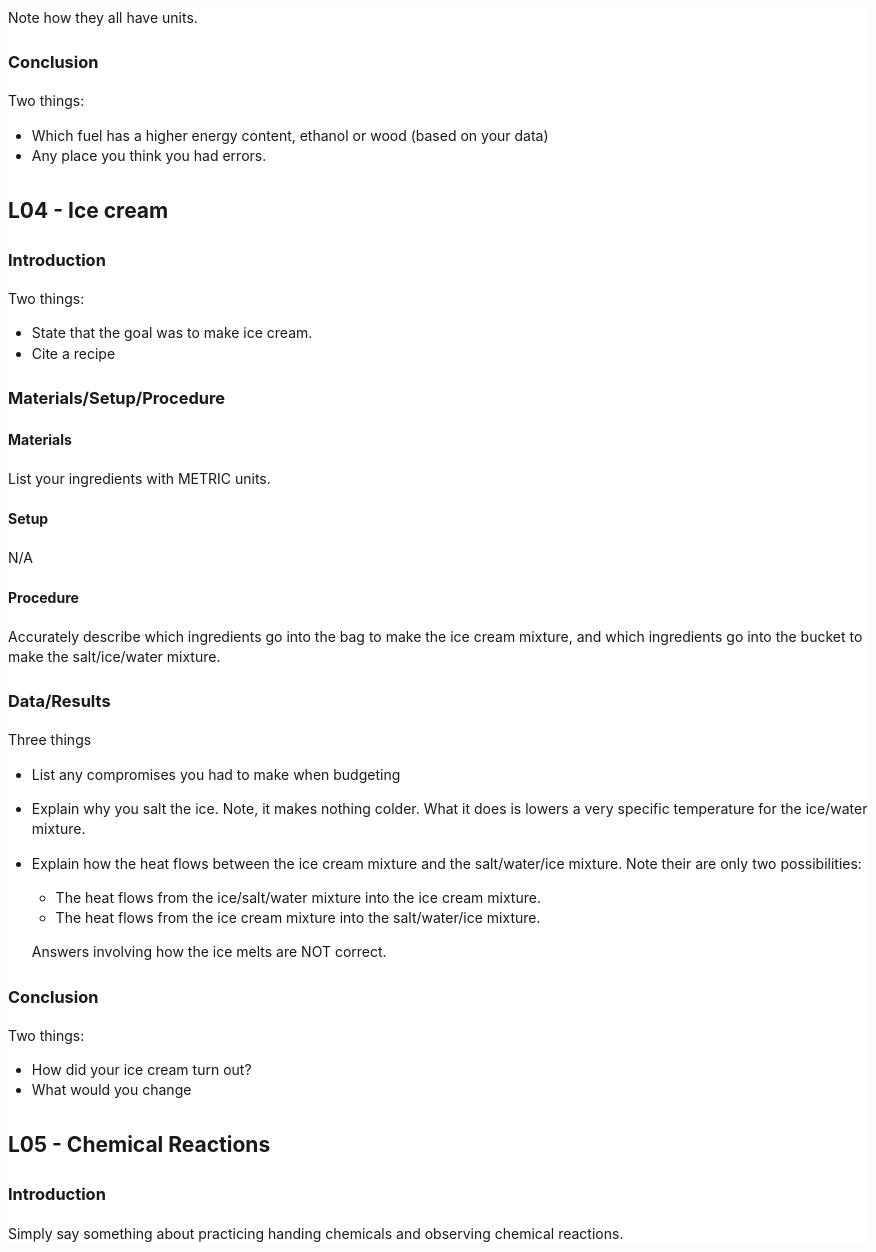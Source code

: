 Note how they all have units.


### Conclusion
Two things:

  * Which fuel has a higher energy content, ethanol or wood (based on your data)
  * Any place you think you had errors.


## L04 - Ice cream
### Introduction
Two things:
 
  * State that the goal was to make ice cream.
  * Cite a recipe

### Materials/Setup/Procedure
#### Materials
List your ingredients with METRIC units.

#### Setup
N/A

#### Procedure
Accurately describe which ingredients go into the bag to make the ice cream mixture, and which ingredients go into the bucket to make the salt/ice/water mixture.

### Data/Results
Three things

  * List any compromises you had to make when budgeting
  * Explain why you salt the ice.  Note, it makes nothing colder.  What it does is lowers a very specific temperature for the ice/water mixture.
  * Explain how the heat flows between the ice cream mixture and the salt/water/ice mixture.  Note their are only two possibilities:
    * The heat flows from the ice/salt/water mixture into the ice cream mixture.
    * The heat flows from the ice cream mixture into the salt/water/ice mixture.

    Answers involving how the ice melts are NOT correct.

### Conclusion
Two things:

  * How did your ice cream turn out?
  * What would you change


## L05 - Chemical Reactions
### Introduction
Simply say something about practicing handing chemicals and observing chemical reactions.
